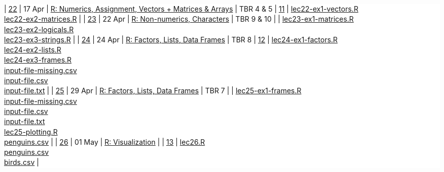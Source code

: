 | [22](https://classroom.github.com/a/LnG86rUK) | 17 Apr | [R: Numerics, Assignment, Vectors + Matrices & Arrays](https://www.dropbox.com/scl/fi/9wmlvgbmmilmxoiv4vqbk/Lecture22.pdf?rlkey=b6r6v65yt90pe43g9b3lwm57i&st=7swi4hqe&dl=0) | TBR 4 & 5        | [11](https://classroom.github.com/a/j0MO5MkU) | [lec22-ex1-vectors.R](https://www.dropbox.com/scl/fi/tgq6kgfthkmwiqgtd8fey/ex1-vectors.R?rlkey=rkwtr64oj3yu03rx7j31dob0z&dl=0) <br/> [lec22-ex2-matrices.R](https://www.dropbox.com/scl/fi/tbrex485b2d4gr4x0752q/ex2-matrices.R?rlkey=b5vr4qt4v62k7pwyf1zoup108&dl=0)                                                                                                                                                                                                                                                                                                                                                                                                                                                                                                                                                 |
| [23](https://classroom.github.com/a/LnG86rUK) | 22 Apr | [R: Non-numerics, Characters](https://www.dropbox.com/scl/fi/t80cfltvw7qrqfq8y6qx5/Lecture23.pdf?rlkey=33eu8ng928aunk8erj2a1seid&st=o450p2da&dl=0)                          | TBR 9 & 10       |                                               | [lec23-ex1-matrices.R](https://www.dropbox.com/scl/fi/34uol4citu22ffh51b6y2/ex1-matrices.R?rlkey=al8x6qlndd5ro6ep7jdl5vkj1&dl=0) <br/> [lec23-ex2-logicals.R](https://www.dropbox.com/scl/fi/9oogtfuhra8z9nl9sc75l/ex2-logicals.R?rlkey=scpzhep1gbpyy18n8f8g8gphi&dl=0) <br/> [lec23-ex3-strings.R](https://www.dropbox.com/scl/fi/u8rjvgzixp1tzlmb6ensx/ex3-strings.R?rlkey=35upatxm5u9927gryjreo9d4y&dl=0)                                                                                                                                                                                                                                                                                                                                                                                                          |
| [24](https://classroom.github.com/a/LnG86rUK) | 24 Apr | [R: Factors, Lists, Data Frames](https://www.dropbox.com/scl/fi/a8jkzdx2dzd8uulnhnz47/Lecture24.pdf?rlkey=xmg69h7hkjqb6oj5k1e6c3206&st=53mukh3g&dl=0)                       | TBR 8            | [12](https://classroom.github.com/a/cO3neop2) | [lec24-ex1-factors.R](https://www.dropbox.com/scl/fi/x4m9jk0ptq0acxn35h5pb/ex1-factors.R?rlkey=i8zf5ko9yfkm68trhizkfbjzh&dl=0) <br/> [lec24-ex2-lists.R](https://www.dropbox.com/scl/fi/m2advb23ilnp5adarbymt/ex2-lists.R?rlkey=d1lg3kn2zy68gt37spm3mf1zx&dl=0) <br/> [lec24-ex3-frames.R](https://www.dropbox.com/scl/fi/xidj8ae8nd4c7xesgtun2/ex3-frames.R?rlkey=o4l2ep859g570ftbxamfkdlwc&dl=0) <br/> [input-file-missing.csv](https://www.dropbox.com/scl/fi/rqrc1vo0v3xocy9h23kki/input-file-missing.csv?rlkey=us52zvb0ze1qhnvcoq06ytpfw&dl=0) <br/> [input-file.csv](https://www.dropbox.com/scl/fi/ktgvnnt1hwpojdyyig8mb/input-file.csv?rlkey=wtth9bhkqq2r7080odjwq02as&dl=0) <br/> [input-file.txt](https://www.dropbox.com/scl/fi/tfdfkrut508o8u6f1nanu/input-file.txt?rlkey=ewoyd2nfb4nywfaagly21ryw4&dl=0) |
| [25](https://classroom.github.com/a/LnG86rUK) | 29 Apr | [R: Factors, Lists, Data Frames](https://www.dropbox.com/scl/fi/mqhkgj8r48wzpojsievzk/Lecture25.pdf?rlkey=uzt0aa7f6yiwwe18xt9lw4z5g&st=rc8jllc7&dl=0)                       | TBR 7            |                                               | [lec25-ex1-frames.R](https://www.dropbox.com/scl/fi/xidj8ae8nd4c7xesgtun2/ex3-frames.R?rlkey=o4l2ep859g570ftbxamfkdlwc&dl=0) <br/> [input-file-missing.csv](https://www.dropbox.com/scl/fi/rqrc1vo0v3xocy9h23kki/input-file-missing.csv?rlkey=us52zvb0ze1qhnvcoq06ytpfw&dl=0) <br/> [input-file.csv](https://www.dropbox.com/scl/fi/ktgvnnt1hwpojdyyig8mb/input-file.csv?rlkey=wtth9bhkqq2r7080odjwq02as&dl=0) <br/> [input-file.txt](https://www.dropbox.com/scl/fi/tfdfkrut508o8u6f1nanu/input-file.txt?rlkey=ewoyd2nfb4nywfaagly21ryw4&dl=0) <br/> [lec25-plotting.R](https://www.dropbox.com/scl/fi/4kp69f14x6sfmmp9my3bc/lecture-25-plotting.R?rlkey=uz0pmzv4guv1pv5r71j481hlq&dl=0)  <br/> [penguins.csv](https://www.dropbox.com/scl/fi/huhh7kyuvn8kvrh7m3w9d/penguins.csv?rlkey=nh0qhn0fguwu1ge225kbs5c2x&dl=0)                                                                                                                                                                                                                                                                 |
| [26](https://classroom.github.com/a/LnG86rUK) | 01 May | [R: Visualization]()                                                                                                                                                        |                  | [13](https://classroom.github.com/a/Sd9muotO) | [lec26.R](https://www.dropbox.com/scl/fi/f1xcvrluydko7zorq11b4/lecture-26-plotting.R?rlkey=zomdmyt676hkx3osgptxcse00&dl=0) <br/> [penguins.csv](https://www.dropbox.com/scl/fi/bekeazkl7u850i7g4h2wg/penguins.csv?rlkey=9fsran59yblr5zdng3ipxkhm6&dl=0) <br/> [birds.csv](https://www.dropbox.com/scl/fi/w6wcar4g8f7hfzrksqrtm/birds.csv?rlkey=ldba8ur048gvuslbhxexp6cxi&dl=0)                                                                                                                                                                                                                                                                                                                                                                                                                                        |